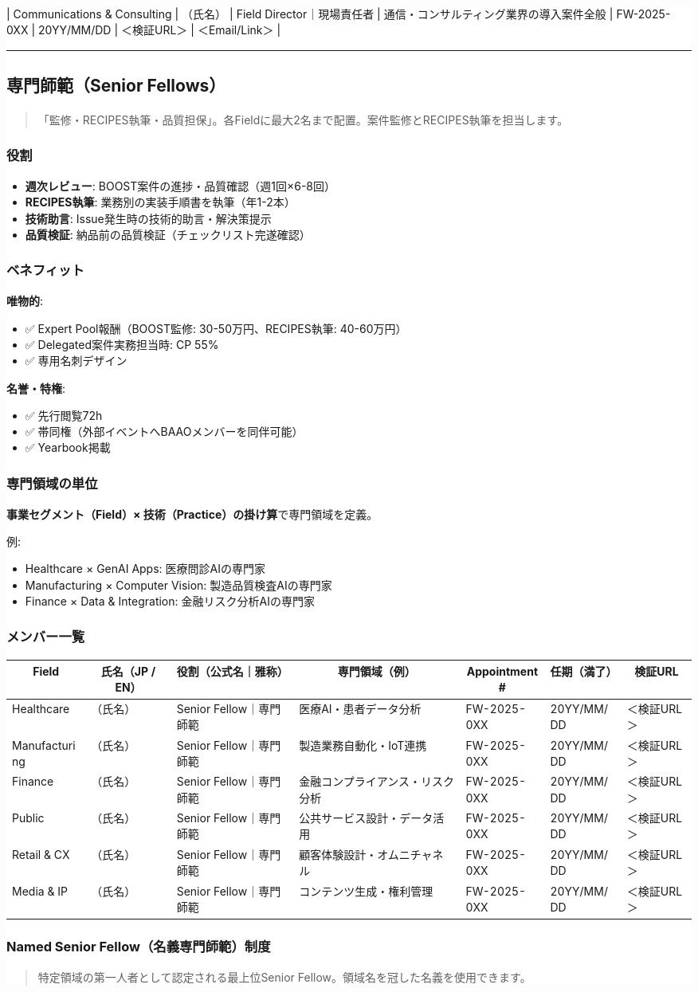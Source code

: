 | Communications & Consulting | （氏名） | Field Director｜現場責任者 | 通信・コンサルティング業界の導入案件全般 | FW-2025-0XX | 20YY/MM/DD | ＜検証URL＞ | ＜Email/Link＞ |

---

## 専門師範（Senior Fellows）

> 「監修・RECIPES執筆・品質担保」。各Fieldに最大2名まで配置。案件監修とRECIPES執筆を担当します。

### 役割
- **週次レビュー**: BOOST案件の進捗・品質確認（週1回×6-8回）
- **RECIPES執筆**: 業務別の実装手順書を執筆（年1-2本）
- **技術助言**: Issue発生時の技術的助言・解決策提示
- **品質検証**: 納品前の品質検証（チェックリスト完遂確認）

### ベネフィット
**唯物的**:
- ✅ Expert Pool報酬（BOOST監修: 30-50万円、RECIPES執筆: 40-60万円）
- ✅ Delegated案件実務担当時: CP 55%
- ✅ 専用名刺デザイン

**名誉・特権**:
- ✅ 先行閲覧72h
- ✅ 帯同権（外部イベントへBAAOメンバーを同伴可能）
- ✅ Yearbook掲載

### 専門領域の単位
**事業セグメント（Field）× 技術（Practice）の掛け算**で専門領域を定義。

例:
- Healthcare × GenAI Apps: 医療問診AIの専門家
- Manufacturing × Computer Vision: 製造品質検査AIの専門家
- Finance × Data & Integration: 金融リスク分析AIの専門家

### メンバー一覧

| Field | 氏名（JP / EN） | 役割（公式名｜雅称） | 専門領域（例） | Appointment# | 任期（満了） | 検証URL |
|-------|----------------|-------------------|---------------|--------------|-------------|---------|
| Healthcare | （氏名） | Senior Fellow｜専門師範 | 医療AI・患者データ分析 | FW-2025-0XX | 20YY/MM/DD | ＜検証URL＞ |
| Manufacturing | （氏名） | Senior Fellow｜専門師範 | 製造業務自動化・IoT連携 | FW-2025-0XX | 20YY/MM/DD | ＜検証URL＞ |
| Finance | （氏名） | Senior Fellow｜専門師範 | 金融コンプライアンス・リスク分析 | FW-2025-0XX | 20YY/MM/DD | ＜検証URL＞ |
| Public | （氏名） | Senior Fellow｜専門師範 | 公共サービス設計・データ活用 | FW-2025-0XX | 20YY/MM/DD | ＜検証URL＞ |
| Retail & CX | （氏名） | Senior Fellow｜専門師範 | 顧客体験設計・オムニチャネル | FW-2025-0XX | 20YY/MM/DD | ＜検証URL＞ |
| Media & IP | （氏名） | Senior Fellow｜専門師範 | コンテンツ生成・権利管理 | FW-2025-0XX | 20YY/MM/DD | ＜検証URL＞ |

### Named Senior Fellow（名義専門師範）制度

> 特定領域の第一人者として認定される最上位Senior Fellow。領域名を冠した名義を使用できます。
